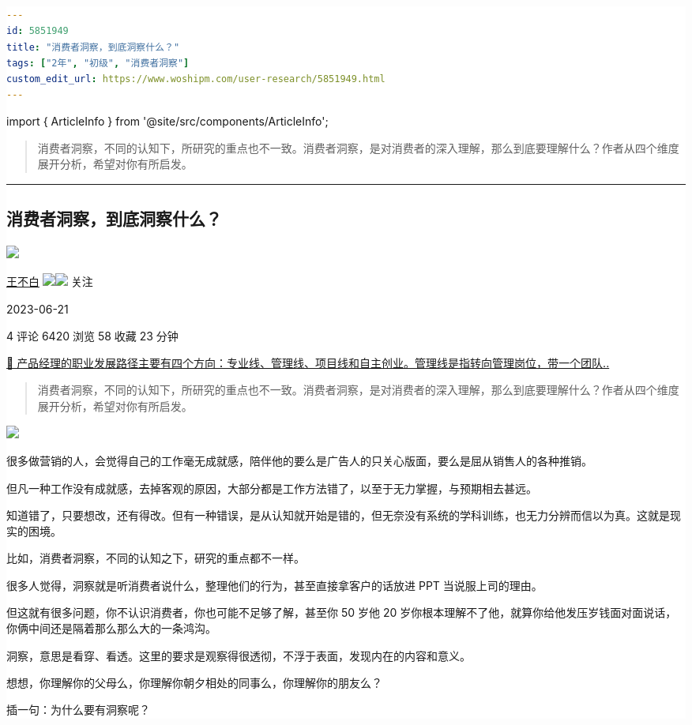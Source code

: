 ```yaml
---
id: 5851949
title: "消费者洞察，到底洞察什么？"
tags: ["2年", "初级", "消费者洞察"]
custom_edit_url: https://www.woshipm.com/user-research/5851949.html
---
```

import { ArticleInfo } from '@site/src/components/ArticleInfo';

<ArticleInfo
    author="王不白"
    authorLink="https://www.woshipm.com/u/1040905"
    published="2023-06-21"
    views={6420}
    comments={4}
    collects={58}
/>

> 消费者洞察，不同的认知下，所研究的重点也不一致。消费者洞察，是对消费者的深入理解，那么到底要理解什么？作者从四个维度展开分析，希望对你有所启发。

---

## 消费者洞察，到底洞察什么？

[![](https://static.woshipm.com/view/woshipm_api_def_20230424160413_4427.jpg?imageView2/1/w/72/h/72/q/100)](https://www.woshipm.com/u/1040905)

[王不白](https://www.woshipm.com/u/1040905) ![](https://static.woshipm.com/tag/1121_1@2x.png)![](https://static.woshipm.com/tag/2105_1@2x.png) 关注

2023-06-21

4 评论 6420 浏览 58 收藏 23 分钟

[🔗 产品经理的职业发展路径主要有四个方向：专业线、管理线、项目线和自主创业。管理线是指转向管理岗位，带一个团队..](https://ke.qidianla.com/courses/90pm)

> 消费者洞察，不同的认知下，所研究的重点也不一致。消费者洞察，是对消费者的深入理解，那么到底要理解什么？作者从四个维度展开分析，希望对你有所启发。

![](https://image.woshipm.com/2023/04/14/9a2bd210-da8d-11ed-8b96-00163e0b5ff3.png)

很多做营销的人，会觉得自己的工作毫无成就感，陪伴他的要么是广告人的只关心版面，要么是屈从销售人的各种推销。

但凡一种工作没有成就感，去掉客观的原因，大部分都是工作方法错了，以至于无力掌握，与预期相去甚远。

知道错了，只要想改，还有得改。但有一种错误，是从认知就开始是错的，但无奈没有系统的学科训练，也无力分辨而信以为真。这就是现实的困境。

比如，消费者洞察，不同的认知之下，研究的重点都不一样。

很多人觉得，洞察就是听消费者说什么，整理他们的行为，甚至直接拿客户的话放进 PPT 当说服上司的理由。

但这就有很多问题，你不认识消费者，你也可能不足够了解，甚至你 50 岁他 20 岁你根本理解不了他，就算你给他发压岁钱面对面说话，你俩中间还是隔着那么那么大的一条鸿沟。

洞察，意思是看穿、看透。这里的要求是观察得很透彻，不浮于表面，发现内在的内容和意义。

想想，你理解你的父母么，你理解你朝夕相处的同事么，你理解你的朋友么？

插一句：为什么要有洞察呢？
